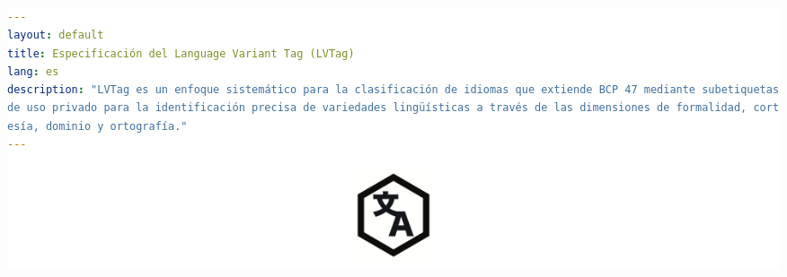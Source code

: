 ```yaml
---
layout: default
title: Especificación del Language Variant Tag (LVTag)
lang: es
description: "LVTag es un enfoque sistemático para la clasificación de idiomas que extiende BCP 47 mediante subetiquetas de uso privado para la identificación precisa de variedades lingüísticas a través de las dimensiones de formalidad, cortesía, dominio y ortografía."
---
```


<div align="center">
  <img src="/LVTAG_LOGO.png" alt="LVTag Logo" width="100">
</div>
